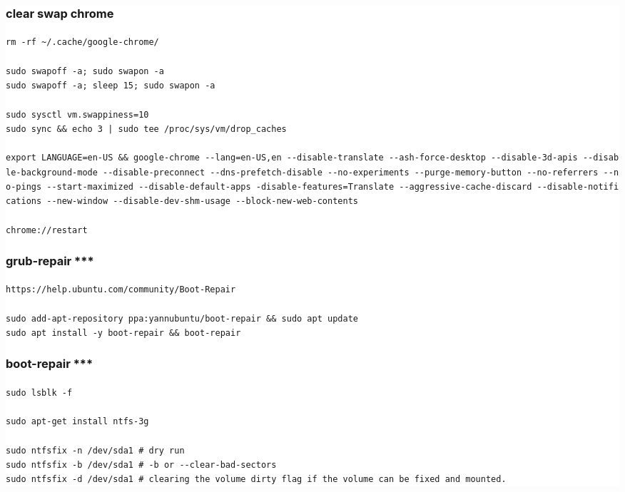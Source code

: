 
### clear swap chrome
~~~
rm -rf ~/.cache/google-chrome/

sudo swapoff -a; sudo swapon -a
sudo swapoff -a; sleep 15; sudo swapon -a 

sudo sysctl vm.swappiness=10
sudo sync && echo 3 | sudo tee /proc/sys/vm/drop_caches

export LANGUAGE=en-US && google-chrome --lang=en-US,en --disable-translate --ash-force-desktop --disable-3d-apis --disable-background-mode --disable-preconnect --dns-prefetch-disable --no-experiments --purge-memory-button --no-referrers --no-pings --start-maximized --disable-default-apps -disable-features=Translate --aggressive-cache-discard --disable-notifications --new-window --disable-dev-shm-usage --block-new-web-contents

chrome://restart 

~~~


###  grub-repair ***
~~~
https://help.ubuntu.com/community/Boot-Repair

sudo add-apt-repository ppa:yannubuntu/boot-repair && sudo apt update
sudo apt install -y boot-repair && boot-repair
~~~

###  boot-repair ***
~~~
sudo lsblk -f

sudo apt-get install ntfs-3g

sudo ntfsfix -n /dev/sda1 # dry run
sudo ntfsfix -b /dev/sda1 # -b or --clear-bad-sectors
sudo ntfsfix -d /dev/sda1 # clearing the volume dirty flag if the volume can be fixed and mounted.
~~~
